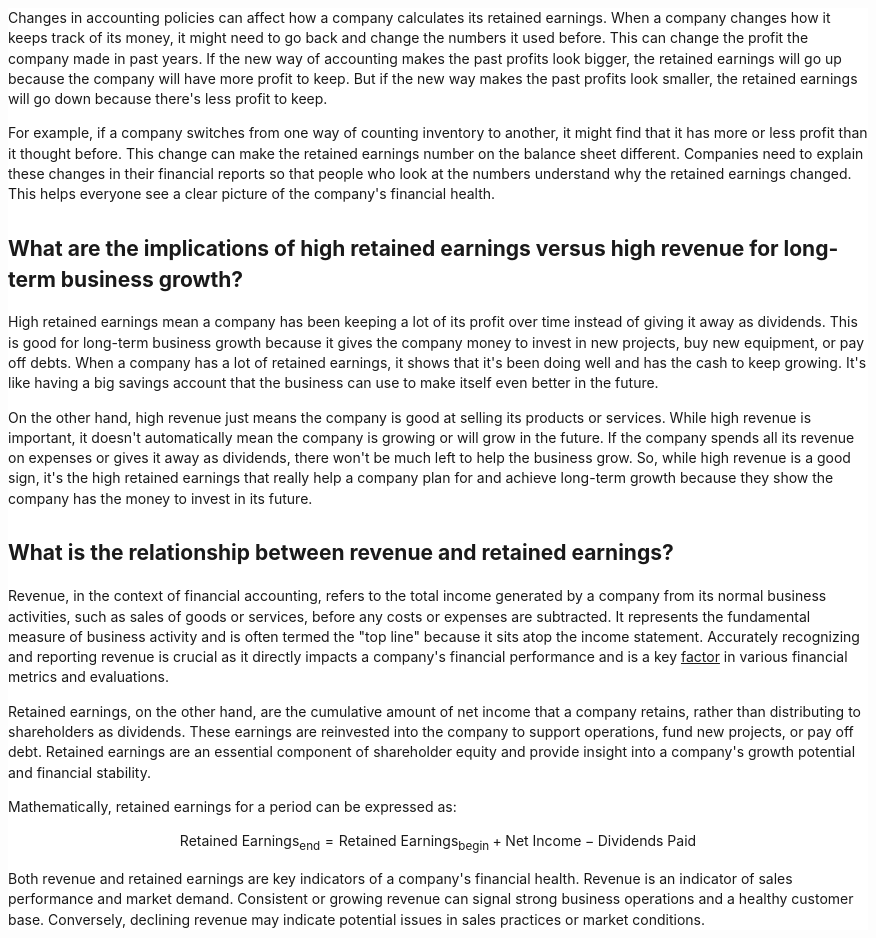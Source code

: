 Changes in accounting policies can affect how a company calculates its retained earnings. When a company changes how it keeps track of its money, it might need to go back and change the numbers it used before. This can change the profit the company made in past years. If the new way of accounting makes the past profits look bigger, the retained earnings will go up because the company will have more profit to keep. But if the new way makes the past profits look smaller, the retained earnings will go down because there's less profit to keep.

For example, if a company switches from one way of counting inventory to another, it might find that it has more or less profit than it thought before. This change can make the retained earnings number on the balance sheet different. Companies need to explain these changes in their financial reports so that people who look at the numbers understand why the retained earnings changed. This helps everyone see a clear picture of the company's financial health.

## What are the implications of high retained earnings versus high revenue for long-term business growth?

High retained earnings mean a company has been keeping a lot of its profit over time instead of giving it away as dividends. This is good for long-term business growth because it gives the company money to invest in new projects, buy new equipment, or pay off debts. When a company has a lot of retained earnings, it shows that it's been doing well and has the cash to keep growing. It's like having a big savings account that the business can use to make itself even better in the future.

On the other hand, high revenue just means the company is good at selling its products or services. While high revenue is important, it doesn't automatically mean the company is growing or will grow in the future. If the company spends all its revenue on expenses or gives it away as dividends, there won't be much left to help the business grow. So, while high revenue is a good sign, it's the high retained earnings that really help a company plan for and achieve long-term growth because they show the company has the money to invest in its future.

## What is the relationship between revenue and retained earnings?

Revenue, in the context of financial accounting, refers to the total income generated by a company from its normal business activities, such as sales of goods or services, before any costs or expenses are subtracted. It represents the fundamental measure of business activity and is often termed the "top line" because it sits atop the income statement. Accurately recognizing and reporting revenue is crucial as it directly impacts a company's financial performance and is a key [factor](/wiki/factor-investing) in various financial metrics and evaluations.

Retained earnings, on the other hand, are the cumulative amount of net income that a company retains, rather than distributing to shareholders as dividends. These earnings are reinvested into the company to support operations, fund new projects, or pay off debt. Retained earnings are an essential component of shareholder equity and provide insight into a company's growth potential and financial stability.

Mathematically, retained earnings for a period can be expressed as:

$$
\text{Retained Earnings}_{\text{end}} = \text{Retained Earnings}_{\text{begin}} + \text{Net Income} - \text{Dividends Paid}
$$

Both revenue and retained earnings are key indicators of a company's financial health. Revenue is an indicator of sales performance and market demand. Consistent or growing revenue can signal strong business operations and a healthy customer base. Conversely, declining revenue may indicate potential issues in sales practices or market conditions.
